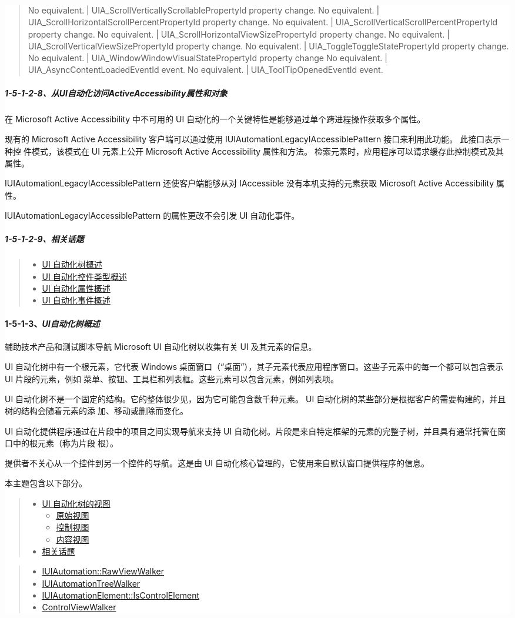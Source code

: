 > No equivalent.	| UIA_ScrollVerticallyScrollablePropertyId property change.
> No equivalent.	| UIA_ScrollHorizontalScrollPercentPropertyId property change.
> No equivalent.	| UIA_ScrollVerticalScrollPercentPropertyId property change.
> No equivalent.	| UIA_ScrollHorizontalViewSizePropertyId property change.
> No equivalent.	| UIA_ScrollVerticalViewSizePropertyId property change.
> No equivalent.	| UIA_ToggleToggleStatePropertyId property change.
> No equivalent.	| UIA_WindowWindowVisualStatePropertyId property change
> No equivalent.	| UIA_AsyncContentLoadedEventId event.
> No equivalent.	| UIA_ToolTipOpenedEventId event.

##### 1-5-1-2-8、从UI自动化访问ActiveAccessibility属性和对象
在 Microsoft Active Accessibility 中不可用的 UI 自动化的一个关键特性是能够通过单个跨进程操作获取多个属性。

现有的 Microsoft Active Accessibility 客户端可以通过使用 IUIAutomationLegacyIAccessiblePattern 接口来利用此功能。 此接口表示一种控
件模式，该模式在 UI 元素上公开 Microsoft Active Accessibility 属性和方法。 检索元素时，应用程序可以请求缓存此控制模式及其属性。

IUIAutomationLegacyIAccessiblePattern 还使客户端能够从对 IAccessible 没有本机支持的元素获取 Microsoft Active Accessibility 属性。

IUIAutomationLegacyIAccessiblePattern 的属性更改不会引发 UI 自动化事件。
##### 1-5-1-2-9、相关话题
> * [UI 自动化树概述](#1-5-1-3UI自动化树概述)
> * [UI 自动化控件类型概述](#1-5-1-4UI自动化控件类型概述)
> * [UI 自动化属性概述](#1-5-1-6UI自动化属性概述)
> * [UI 自动化事件概述](#1-5-1-7UI自动化事件概述)

#### 1-5-1-3、*UI自动化树概述*
辅助技术产品和测试脚本导航 Microsoft UI 自动化树以收集有关 UI 及其元素的信息。

UI 自动化树中有一个根元素，它代表 Windows 桌面窗口（“桌面”），其子元素代表应用程序窗口。这些子元素中的每一个都可以包含表示 UI 片段的元素，例如
菜单、按钮、工具栏和列表框。这些元素可以包含元素，例如列表项。

UI 自动化树不是一个固定的结构。它的整体很少见，因为它可能包含数千种元素。 UI 自动化树的某些部分是根据客户的需要构建的，并且树的结构会随着元素的添
加、移动或删除而变化。

UI 自动化提供程序通过在片段中的项目之间实现导航来支持 UI 自动化树。片段是来自特定框架的元素的完整子树，并且具有通常托管在窗口中的根元素（称为片段
根）。

提供者不关心从一个控件到另一个控件的导航。这是由 UI 自动化核心管理的，它使用来自默认窗口提供程序的信息。

本主题包含以下部分。
> * [UI 自动化树的视图](#1-5-1-3-1UI自动化树的视图)
>   * [原始视图](#1-5-1-3-1-1原始视图)
>   * [控制视图](#1-5-1-3-1-2控制视图)
>   * [内容视图](#1-5-1-3-1-3内容视图)
> * [相关话题](#1-5-1-3-2相关话题)

> * [IUIAutomation::RawViewWalker](https://docs.microsoft.com/en-us/windows/desktop/api/UIAutomationClient/nf-uiautomationclient-iuiautomation-get_rawviewwalker)
> * [IUIAutomationTreeWalker](https://docs.microsoft.com/en-us/windows/desktop/api/UIAutomationClient/nn-uiautomationclient-iuiautomationtreewalker)
> * [IUIAutomationElement::IsControlElement](https://docs.microsoft.com/en-us/windows/desktop/api/UIAutomationClient/nf-uiautomationclient-iuiautomationelement-get_currentiscontrolelement)
> * [ControlViewWalker](https://docs.microsoft.com/en-us/windows/desktop/api/UIAutomationClient/nf-uiautomationclient-iuiautomation-get_controlviewwalker)
